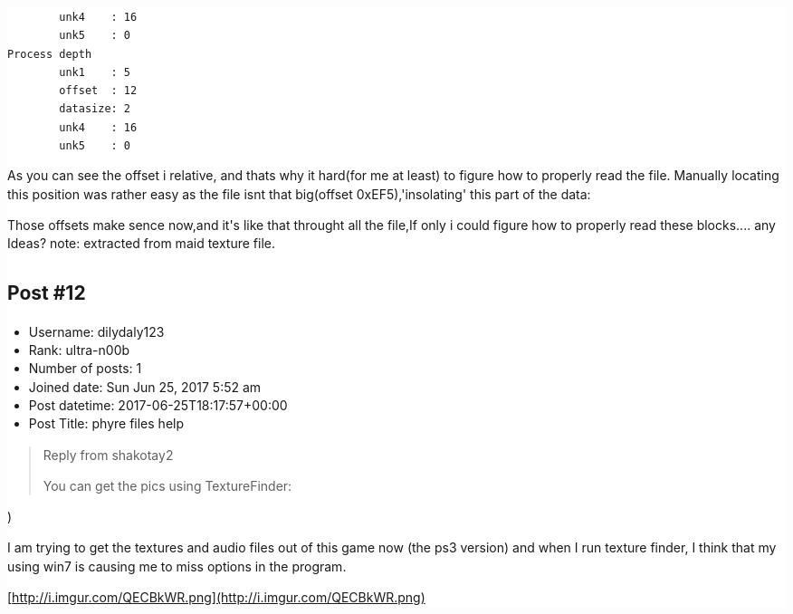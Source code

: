 ```
        unk4    : 16
        unk5    : 0
Process depth
        unk1    : 5
        offset  : 12
        datasize: 2
        unk4    : 16
        unk5    : 0
```

As you can see the offset i relative, and thats why it hard(for me at least) to figure how to properly read the file.
Manually locating this position was rather easy as the file isnt that big(offset 0xEF5),'insolating' this part of the data:

Those offsets make sence now,and it's like that throught all the file,If only i could figure how to properly read these blocks.... any Ideas?
note: extracted from maid texture file.
## Post #12
- Username: dilydaly123
- Rank: ultra-n00b
- Number of posts: 1
- Joined date: Sun Jun 25, 2017 5:52 am
- Post datetime: 2017-06-25T18:17:57+00:00
- Post Title: phyre files help

> Reply from shakotay2
>
> You can get the pics using TextureFinder:


)

I am trying to get the textures and audio files out of this game now (the ps3 version) and when I run texture finder, I think that my using win7 is causing me to miss options in the program.

[http://i.imgur.com/QECBkWR.png](http://i.imgur.com/QECBkWR.png)
